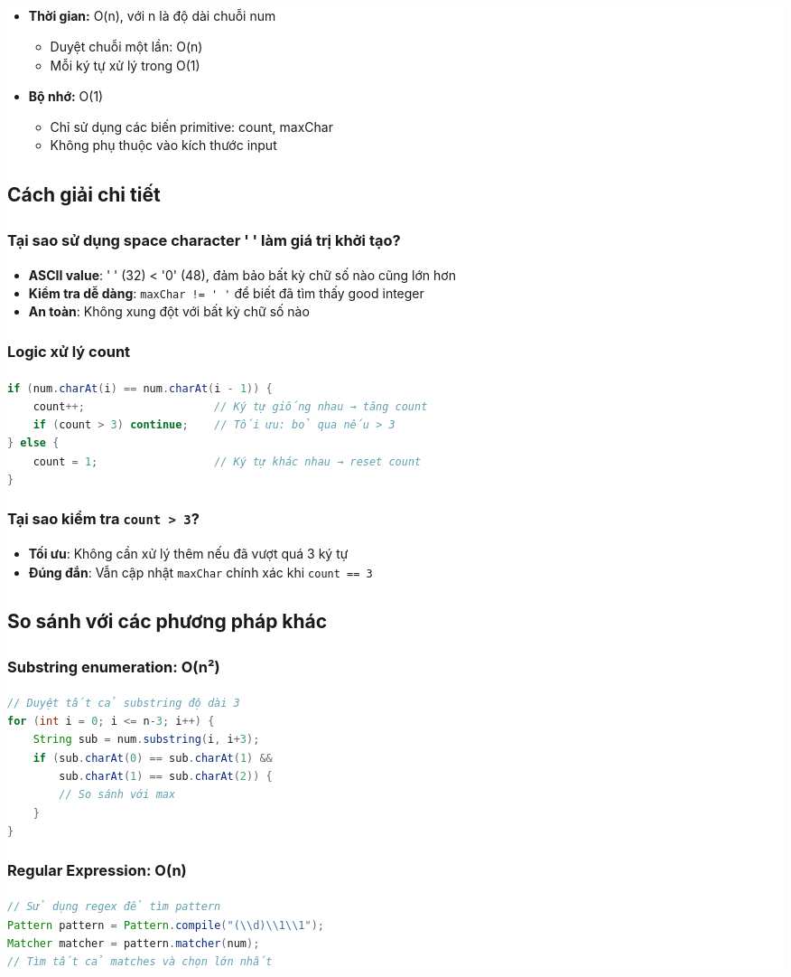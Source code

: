 - **Thời gian:** O(n), với n là độ dài chuỗi num
  - Duyệt chuỗi một lần: O(n)
  - Mỗi ký tự xử lý trong O(1)

- **Bộ nhớ:** O(1)
  - Chỉ sử dụng các biến primitive: count, maxChar
  - Không phụ thuộc vào kích thước input

## Cách giải chi tiết

### Tại sao sử dụng space character ' ' làm giá trị khởi tạo?

- **ASCII value**: ' ' (32) < '0' (48), đảm bảo bất kỳ chữ số nào cũng lớn hơn
- **Kiểm tra dễ dàng**: `maxChar != ' '` để biết đã tìm thấy good integer
- **An toàn**: Không xung đột với bất kỳ chữ số nào

### Logic xử lý count

```java
if (num.charAt(i) == num.charAt(i - 1)) {
    count++;                    // Ký tự giống nhau → tăng count
    if (count > 3) continue;    // Tối ưu: bỏ qua nếu > 3
} else {
    count = 1;                  // Ký tự khác nhau → reset count
}
```

### Tại sao kiểm tra `count > 3`?

- **Tối ưu**: Không cần xử lý thêm nếu đã vượt quá 3 ký tự
- **Đúng đắn**: Vẫn cập nhật `maxChar` chính xác khi `count == 3`

## So sánh với các phương pháp khác

### Substring enumeration: O(n²)
```java
// Duyệt tất cả substring độ dài 3
for (int i = 0; i <= n-3; i++) {
    String sub = num.substring(i, i+3);
    if (sub.charAt(0) == sub.charAt(1) && 
        sub.charAt(1) == sub.charAt(2)) {
        // So sánh với max
    }
}
```

### Regular Expression: O(n)
```java
// Sử dụng regex để tìm pattern
Pattern pattern = Pattern.compile("(\\d)\\1\\1");
Matcher matcher = pattern.matcher(num);
// Tìm tất cả matches và chọn lớn nhất
```
